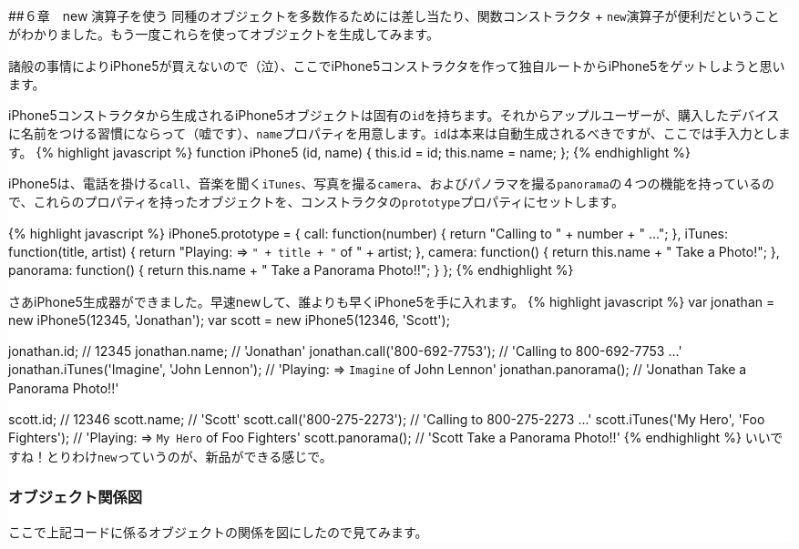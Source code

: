 ##６章　new 演算子を使う
同種のオブジェクトを多数作るためには差し当たり、関数コンストラクタ + `new`演算子が便利だということがわかりました。もう一度これらを使ってオブジェクトを生成してみます。

諸般の事情によりiPhone5が買えないので（泣）、ここでiPhone5コンストラクタを作って独自ルートからiPhone5をゲットしようと思います。

iPhone5コンストラクタから生成されるiPhone5オブジェクトは固有の`id`を持ちます。それからアップルユーザーが、購入したデバイスに名前をつける習慣にならって（嘘です）、`name`プロパティを用意します。`id`は本来は自動生成されるべきですが、ここでは手入力とします。
{% highlight javascript %}
function iPhone5 (id, name) {
  this.id = id;
  this.name = name;
};
{% endhighlight %}

iPhone5は、電話を掛ける`call`、音楽を聞く`iTunes`、写真を撮る`camera`、およびパノラマを撮る`panorama`の４つの機能を持っているので、これらのプロパティを持ったオブジェクトを、コンストラクタの`prototype`プロパティにセットします。

{% highlight javascript %}
iPhone5.prototype = {
  call: function(number) {
    return "Calling to " + number + " ...";
  },
  iTunes: function(title, artist) {
    return "Playing: => `" + title + "` of " + artist;
  },
  camera: function() {
    return this.name + " Take a Photo!";
  },
  panorama: function() {
    return this.name + " Take a Panorama Photo!!";
  }
};
{% endhighlight %}

さあiPhone5生成器ができました。早速newして、誰よりも早くiPhone5を手に入れます。
{% highlight javascript %}
var jonathan = new iPhone5(12345, 'Jonathan');
var scott = new iPhone5(12346, 'Scott');

jonathan.id; // 12345
jonathan.name; // 'Jonathan'
jonathan.call('800-692-7753'); // 'Calling to 800-692-7753 ...'
jonathan.iTunes('Imagine', 'John Lennon'); // 'Playing: => `Imagine` of John Lennon'
jonathan.panorama(); // 'Jonathan Take a Panorama Photo!!'

scott.id; // 12346
scott.name; // 'Scott'
scott.call('800-275-2273'); // 'Calling to 800-275-2273 ...'
scott.iTunes('My Hero', 'Foo Fighters'); // 'Playing: => `My Hero` of Foo Fighters'
scott.panorama(); // 'Scott Take a Panorama Photo!!'
{% endhighlight %}
いいですね！とりわけ`new`っていうのが、新品ができる感じで。


### オブジェクト関係図
ここで上記コードに係るオブジェクトの関係を図にしたので見てみます。
